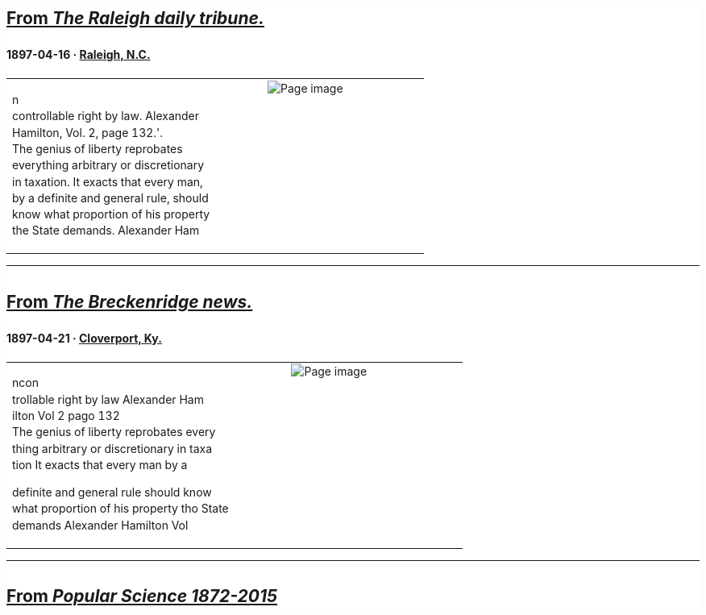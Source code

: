 
## [From _The Raleigh daily tribune._](https://newspapers.digitalnc.org/lccn/sn92073006/1897-04-16/ed-1/seq-6/)

#### 1897-04-16 &middot; [Raleigh, N.C.](http://dbpedia.org/resource/Raleigh%2C_North_Carolina)

<table style="width: 100%;"><tr><td style="width: 50%">

n­  
controllable right by law. Alexander  
Hamilton, Vol. 2, page 132.&#x27;.  
The genius of liberty reprobates  
everything arbitrary or discretionary  
in taxation. It exacts that every man,  
by a definite and general rule, should  
know what proportion of his property  
the State demands. Alexander Ham
</td><td style="width: 50%; max-height: 75%; margin: auto; display: block;">
<img alt="Page image" src="https://newspapers.digitalnc.org/images/iiif/batch_ncu_RalDTR2n_ver01%2Fdata%2F1897041601%2F0110.jp2/pct:39.23506660936828,37.73087071240106,14.639736427445925,3.6352975666959835/!600,600/0/default.jpg"/>
</td>
</tr></table>

---

## [From _The Breckenridge news._](https://www.loc.gov/resource/sn86069309/1897-04-21/ed-1/?sp=6)

#### 1897-04-21 &middot; [Cloverport, Ky.](http://dbpedia.org/resource/Cloverport%2C_Kentucky)

<table style="width: 100%;"><tr><td style="width: 50%">

ncon­  
trollable right by law Alexander Ham­  
ilton Vol 2 pago 132  
The genius of liberty reprobates every­  
thing arbitrary or discretionary in taxa­  
tion It exacts that every man by a  
  
definite and general rule should know  
what proportion of his property tho State  
demands Alexander Hamilton Vol 
</td><td style="width: 50%; max-height: 75%; margin: auto; display: block;">
<img alt="Page image" src="https://tile.loc.gov/image-services/iiif/service:ndnp:kyu:batch_kyu_airplane_ver01:data:sn86069309:00100481728:1897042101:0735/pct:32.05367126351099,9.59830866807611,12.07603428997391,5.07399577167019/!600,600/0/default.jpg"/>
</td>
</tr></table>

---

## [From _Popular Science 1872-2015_](https://archive.org/details/sim_popular-science_1897-11_52/page/n8/mode/1up?view=theater)
